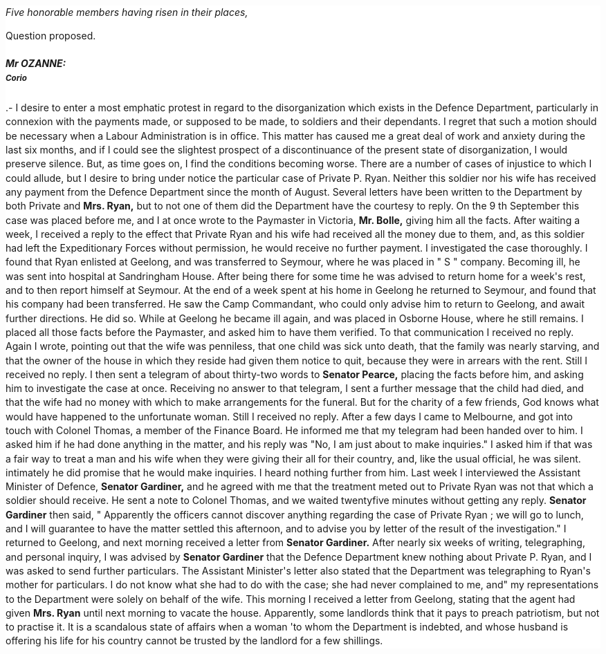 
 *Five honorable members having risen in their places,* 


Question proposed. 

##### Mr OZANNE:<br><small class="text-muted">Corio</small>

.- I desire to enter a most emphatic protest in regard to the disorganization which exists in the Defence Department, particularly in connexion with the payments made, or supposed to be made, to soldiers and their dependants. I regret that such a motion should be necessary when a Labour Administration is in office. This matter has caused me a great deal of work and anxiety during the last six months, and if I could see the slightest prospect of a discontinuance of the present state of disorganization, I would preserve silence. But, as time goes on, I find the conditions becoming worse. There are a number of cases of injustice to which I could allude, but I desire to bring under notice the particular case of Private P. Ryan. Neither this soldier nor his wife has received any payment from the Defence Department since the month of August. Several letters have been written to the Department by both Private and  **Mrs. Ryan,**  but to not one of them did the Department have the courtesy to reply. On the 9 th September this case was placed before me, and I at once wrote to the Paymaster in Victoria,  **Mr. Bolle,**  giving him all the facts. After waiting a week, I received a reply to the effect that Private Ryan and his wife had received all the money due to them, and, as this soldier had left the Expeditionary Forces without permission, he would receive no further payment. I investigated the case thoroughly. I found that Ryan enlisted at Geelong, and was transferred to Seymour, where he was placed in " S " company. Becoming ill, he was sent into hospital at Sandringham House. After being there for some time he was advised to return home for a week's rest, and to then report himself at Seymour. At the end of a week spent at his home in Geelong he returned to Seymour, and found that his company had been transferred. He saw the Camp Commandant, who could only advise him to return to Geelong, and await further directions. He did so. While at Geelong he became ill again, and was placed in Osborne House, where he still remains. I placed all those facts before the Paymaster, and  asked him to have them verified. To that communication I received no reply. Again I wrote, pointing out that the wife was penniless, that one child was sick unto death, that the family was nearly starving, and that the owner of the house in which they reside had given them notice to quit, because they were in arrears with the rent. Still I received no reply. I then sent a telegram of about thirty-two words to  **Senator Pearce,**  placing the facts before him, and asking him to investigate the case at once. Receiving no answer to that telegram, I sent a further message that the child had died, and that the wife had no money with which to make arrangements for the funeral. But for the charity of a few friends, God knows what would have happened to the unfortunate woman. Still I received no reply. After a few days I came to Melbourne, and got into touch with  Colonel Thomas,  a member of the Finance Board. He informed me that my telegram had been handed over to him. I asked him if he had done anything in the matter, and his reply was "No, I am just about to make inquiries." I asked him if that was a fair way to treat a man and his wife when they were giving their all for their country, and, like the usual official, he was silent. intimately he did promise that he would make inquiries. I heard nothing further from him. Last week I interviewed the Assistant Minister of Defence,  **Senator Gardiner,**  and he agreed with me that the treatment meted out to Private Ryan was not that which a soldier should receive. He sent a note to  Colonel Thomas,  and we waited twentyfive minutes without getting any reply.  **Senator Gardiner**  then said, " Apparently the officers cannot discover anything regarding the case of Private Ryan ; we will go to lunch, and I will guarantee to have the matter settled this afternoon, and to advise you by letter of the result of the investigation." I returned to Geelong, and next morning received a letter from  **Senator Gardiner.**  After nearly six weeks of writing, telegraphing, and personal inquiry, I was advised by  **Senator Gardiner**  that the Defence Department knew nothing about Private P. Ryan, and I was asked to send further particulars. The Assistant Minister's letter also stated that the Department was telegraphing to Ryan's mother for particulars. I do not know what she had to do with the case; she had never complained to me, and" my representations to the Department were solely on behalf of the wife. This morning I received a letter from Geelong, stating that the agent had given  **Mrs. Ryan**  until next morning to vacate the house. Apparently, some landlords think that it pays to preach patriotism, but not to practise it. It is a scandalous state of affairs when a woman 'to whom the Department is indebted, and whose husband is offering his life for his country cannot be trusted by the landlord for a few shillings. 
